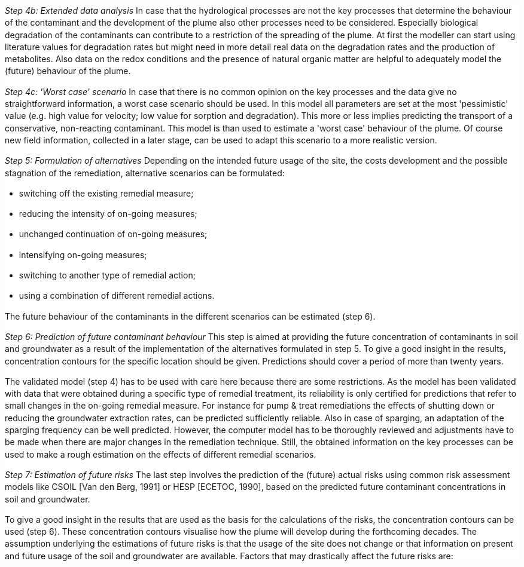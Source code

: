 _Step 4b: Extended data analysis_ In case that the hydrological processes are not the key processes that determine the behaviour of the contaminant and the development of the plume also other processes need to be considered. Especially biological degradation of the contaminants can contribute to a restriction of the spreading of the plume. At first the modeller can start using literature values for degradation rates but might need in more detail real data on the degradation rates and the production of metabolites. Also data on the redox conditions and the presence of natural organic matter are helpful to adequately model the (future) behaviour of the plume. 


_Step 4c: 'Worst case' scenario_ In case that there is no common opinion on the key processes and the data give no straightforward information, a worst case scenario should be used. In this model all parameters are set at the most 'pessimistic' value (e.g. high value for velocity; low value for sorption and degradation). This more or less implies predicting the transport of a conservative, non-reacting contaminant. This model is than used to estimate a 'worst case' behaviour of the plume. Of course new field information, collected in a later stage, can be used to adapt this scenario to a more realistic version. 

_Step 5: Formulation of alternatives_ Depending on the intended future usage of the site, the costs development and the possible stagnation of the remediation, alternative scenarios can be formulated: 

- switching off the existing remedial measure; 

- reducing the intensity of on-going measures; 

- unchanged continuation of on-going measures; 

- intensifying on-going measures; 

- switching to another type of remedial action; 

- using a combination of different remedial actions. 

The future behaviour of the contaminants in the different scenarios can be estimated (step 6). 

_Step 6: Prediction of future contaminant behaviour_ This step is aimed at providing the future concentration of contaminants in soil and groundwater as a result of the implementation of the alternatives formulated in step 5. To give a good insight in the results, concentration contours for the specific location should be given. Predictions should cover a period of more than twenty years. 

The validated model (step 4) has to be used with care here because there are some restrictions. As the model has been validated with data that were obtained during a specific type of remedial treatment, its reliability is only certified for predictions that refer to small changes in the on-going remedial measure. For instance for pump & treat remediations the effects of shutting down or reducing the groundwater extraction rates, can be predicted sufficiently reliable. Also in case of sparging, an adaptation of the sparging frequency can be well predicted. However, the computer model has to be thoroughly reviewed and adjustments have to be made when there are major changes in the remediation technique. Still, the obtained information on the key processes can be used to make a rough estimation on the effects of different remedial scenarios. 

_Step 7: Estimation of future risks_ The last step involves the prediction of the (future) actual risks using common risk assessment models like CSOIL [Van den Berg, 1991] or HESP [ECETOC, 1990], based on the predicted future contaminant concentrations in soil and groundwater. 

To give a good insight in the results that are used as the basis for the calculations of the risks, the concentration contours can be used (step 6). These concentration contours visualise how the plume will develop during the forthcoming decades. The assumption underlying the estimations of future risks is that the usage of the site does not change or that information on present and future usage of the soil and groundwater are available. Factors that may drastically affect the future risks are: 

